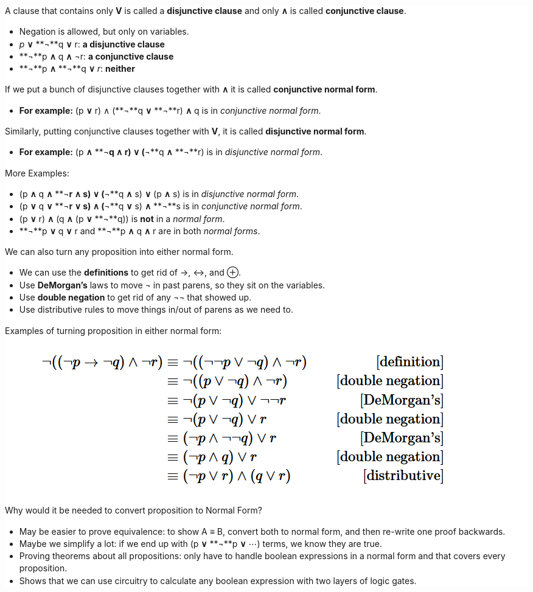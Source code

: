 A clause that contains only **V** is called a **disjunctive clause** and only **∧** is called **conjunctive clause**.

-   Negation is allowed, but only on variables.
-   _p_ **∨** **¬**q **∨** r: **a disjunctive clause**
-   **¬**p **∧** q **∧** ¬r: **a conjunctive clause**
-   **¬**p **∧** **¬**q **∨** _r_: **neither**

If we put a bunch of disjunctive clauses together with **∧** it is called **conjunctive normal form**.

-   **For example:** (p **∨** r) ∧ (**¬**q **∨** **¬**r) **∧** q is in _conjunctive normal form_.

Similarly, putting conjunctive clauses together with **V**, it is called **disjunctive normal form**.

-   **For example:** (p **∧** **¬**q **∧** r) **∨** (**¬**q **∧** **¬**r) is in _disjunctive normal form_.

More Examples:

-   (p **∧** q **∧** **¬**r **∧** s) **∨** (**¬**q **∧** s) **∨** (p **∧** s) is in _disjunctive normal form_.
-   (p **∨** q **∨** **¬**r **∨** s) **∧** (**¬**q **∨** s) **∧** **¬**s is in _conjunctive normal form_.
-   (p **∨** r) **∧** (q **∧** (p **∨** **¬**q)) is **not** in a _normal form_.
-   **¬**p **∨** q **∨** r and **¬**p **∧** q **∧** r are in both _normal forms_.

We can also turn any proposition into either normal form.

-   We can use the **definitions** to get rid of →, ↔, and ⊕.
-   Use **DeMorgan’s** laws to move ¬ in past parens, so they sit on the variables.
-   Use **double negation** to get rid of any ¬¬ that showed up.
-   Use distributive rules to move things in/out of parens as we need to.

Examples of turning proposition in either normal form:

![D:\Git\Notes\Education\Photos\proposition.png](../../Attachments/proposition.png)

Why would it be needed to convert proposition to Normal Form?

-   May be easier to prove equivalence: to show A **≡** B, convert both to normal form, and then re-write one proof backwards.
-   Maybe we simplify a lot: if we end up with (p **∨** **¬**p **∨** ⋯) terms, we know they are true.
-   Proving theorems about all propositions: only have to handle boolean expressions in a normal form and that covers every proposition.
-   Shows that we can use circuitry to calculate any boolean expression with two layers of logic gates.
